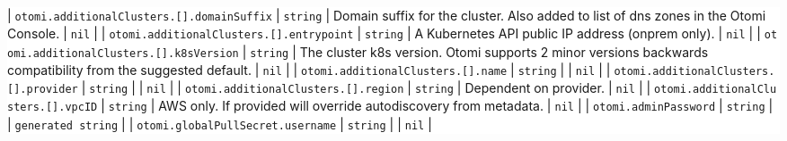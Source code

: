 | `otomi.additionalClusters.[].domainSuffix`                                                                                                                                                                                                   | `string`  | Domain suffix for the cluster. Also added to list of dns zones in the Otomi Console.                                                                                                                                                                                                                                                  | `nil`                  |
| `otomi.additionalClusters.[].entrypoint`                                                                                                                                                                                                     | `string`  | A Kubernetes API public IP address (onprem only).                                                                                                                                                                                                                                                                                     | `nil`                  |
| `otomi.additionalClusters.[].k8sVersion`                                                                                                                                                                                                     | `string`  | The cluster k8s version. Otomi supports 2 minor versions backwards compatibility from the suggested default.                                                                                                                                                                                                                          | `nil`                  |
| `otomi.additionalClusters.[].name`                                                                                                                                                                                                           | `string`  |                                                                                                                                                                                                                                                                                                                                       | `nil`                  |
| `otomi.additionalClusters.[].provider`                                                                                                                                                                                                       | `string`  |                                                                                                                                                                                                                                                                                                                                       | `nil`                  |
| `otomi.additionalClusters.[].region`                                                                                                                                                                                                         | `string`  | Dependent on provider.                                                                                                                                                                                                                                                                                                                | `nil`                  |
| `otomi.additionalClusters.[].vpcID`                                                                                                                                                                                                          | `string`  | AWS only. If provided will override autodiscovery from metadata.                                                                                                                                                                                                                                                                      | `nil`                  |
| `otomi.adminPassword`                                                                                                                                                                                                                        | `string`  |                                                                                                                                                                                                                                                                                                                                       | `generated string`     |
| `otomi.globalPullSecret.username`                                                                                                                                                                                                            | `string`  |                                                                                                                                                                                                                                                                                                                                       | `nil`                  |